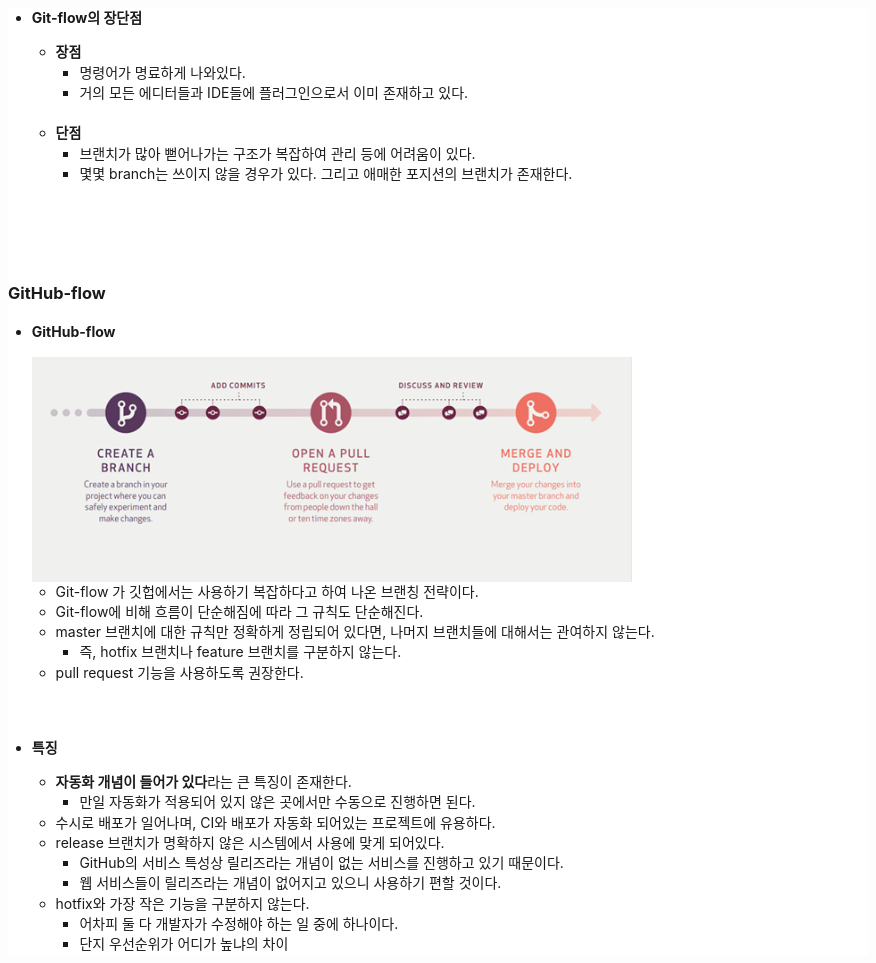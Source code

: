 - <b>Git-flow의 장단점</b>

  - <b>장점</b>
    - 명령어가 명료하게 나와있다.
    - 거의 모든 에디터들과 IDE들에 플러그인으로서 이미 존재하고 있다.

  <br/>

  - <b>단점</b>
    - 브랜치가 많아 뻗어나가는 구조가 복잡하여 관리 등에 어려움이 있다.
    - 몇몇 branch는 쓰이지 않을 경우가 있다. 그리고 애매한 포지션의 브랜치가 존재한다.

<br/>

<br/>

<br/>

### GitHub-flow

- <b>GitHub-flow</b>

  <img src='resources/githubflow.png' width='600px' align='center'>

  - Git-flow 가 깃헙에서는 사용하기 복잡하다고 하여 나온 브랜칭 전략이다.
  - Git-flow에 비해 흐름이 단순해짐에 따라 그 규칙도 단순해진다.
  - master 브랜치에 대한 규칙만 정확하게 정립되어 있다면, 나머지 브랜치들에 대해서는 관여하지 않는다.
    - 즉, hotfix 브랜치나 feature 브랜치를 구분하지 않는다.
  - pull request 기능을 사용하도록 권장한다.

  <br/>

  <br/>

- <b>특징</b>

  - <b>자동화 개념이 들어가 있다</b>라는 큰 특징이 존재한다.
    - 만일 자동화가 적용되어 있지 않은 곳에서만 수동으로 진행하면 된다.
  - 수시로 배포가 일어나며, CI와 배포가 자동화 되어있는 프로젝트에 유용하다.
  - release 브랜치가 명확하지 않은 시스템에서 사용에 맞게 되어있다.
    - GitHub의 서비스 특성상 릴리즈라는 개념이 없는 서비스를 진행하고 있기 때문이다.
    - 웹 서비스들이 릴리즈라는 개념이 없어지고 있으니 사용하기 편할 것이다.
  - hotfix와 가장 작은 기능을 구분하지 않는다.
    - 어차피 둘 다 개발자가 수정해야 하는 일 중에 하나이다.
    - 단지 우선순위가 어디가 높냐의 차이
